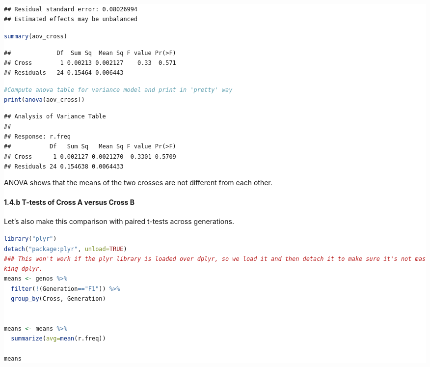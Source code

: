     ## Residual standard error: 0.08026994
    ## Estimated effects may be unbalanced

``` r
summary(aov_cross)
```

    ##             Df  Sum Sq  Mean Sq F value Pr(>F)
    ## Cross        1 0.00213 0.002127    0.33  0.571
    ## Residuals   24 0.15464 0.006443

``` r
#Compute anova table for variance model and print in 'pretty' way
print(anova(aov_cross))
```

    ## Analysis of Variance Table
    ## 
    ## Response: r.freq
    ##           Df   Sum Sq   Mean Sq F value Pr(>F)
    ## Cross      1 0.002127 0.0021270  0.3301 0.5709
    ## Residuals 24 0.154638 0.0064433

ANOVA shows that the means of the two crosses are not different from
each other.

#### 1.4.b T-tests of Cross A versus Cross B

Let’s also make this comparison with paired t-tests across generations.

``` r
library("plyr")
detach("package:plyr", unload=TRUE)
### This won't work if the plyr library is loaded over dplyr, so we load it and then detach it to make sure it's not masking dplyr.
means <- genos %>% 
  filter(!(Generation=="F1")) %>% 
  group_by(Cross, Generation) 

 
means <- means %>% 
  summarize(avg=mean(r.freq))

means
```
